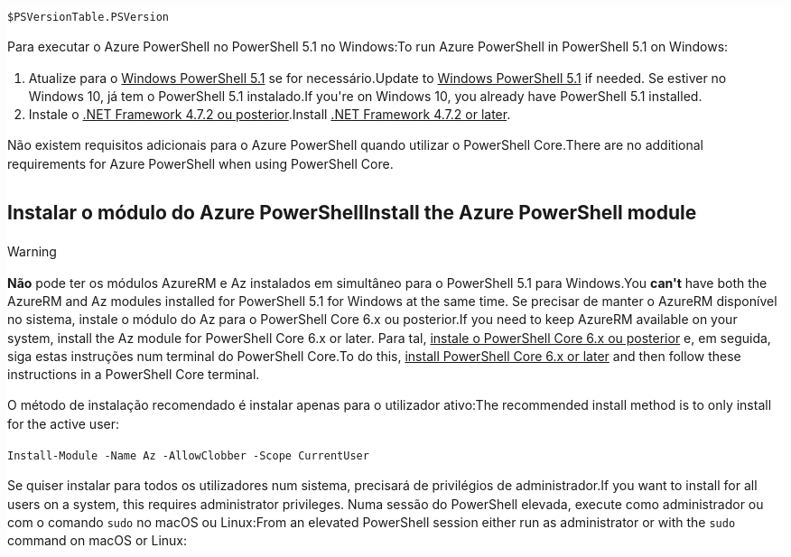 ```powershell-interactive
$PSVersionTable.PSVersion
```

<span data-ttu-id="4f72b-111">Para executar o Azure PowerShell no PowerShell 5.1 no Windows:</span><span class="sxs-lookup"><span data-stu-id="4f72b-111">To run Azure PowerShell in PowerShell 5.1 on Windows:</span></span>

1. <span data-ttu-id="4f72b-112">Atualize para o [Windows PowerShell 5.1](/powershell/scripting/install/installing-windows-powershell#upgrading-existing-windows-powershell) se for necessário.</span><span class="sxs-lookup"><span data-stu-id="4f72b-112">Update to [Windows PowerShell 5.1](/powershell/scripting/install/installing-windows-powershell#upgrading-existing-windows-powershell) if needed.</span></span> <span data-ttu-id="4f72b-113">Se estiver no Windows 10, já tem o PowerShell 5.1 instalado.</span><span class="sxs-lookup"><span data-stu-id="4f72b-113">If you're on Windows 10, you already have PowerShell 5.1 installed.</span></span>
2. <span data-ttu-id="4f72b-114">Instale o [.NET Framework 4.7.2 ou posterior](/dotnet/framework/install).</span><span class="sxs-lookup"><span data-stu-id="4f72b-114">Install [.NET Framework 4.7.2 or later](/dotnet/framework/install).</span></span>

<span data-ttu-id="4f72b-115">Não existem requisitos adicionais para o Azure PowerShell quando utilizar o PowerShell Core.</span><span class="sxs-lookup"><span data-stu-id="4f72b-115">There are no additional requirements for Azure PowerShell when using PowerShell Core.</span></span>

## <a name="install-the-azure-powershell-module"></a><span data-ttu-id="4f72b-116">Instalar o módulo do Azure PowerShell</span><span class="sxs-lookup"><span data-stu-id="4f72b-116">Install the Azure PowerShell module</span></span>

> [!WARNING]
> <span data-ttu-id="4f72b-117">__Não__ pode ter os módulos AzureRM e Az instalados em simultâneo para o PowerShell 5.1 para Windows.</span><span class="sxs-lookup"><span data-stu-id="4f72b-117">You __can't__ have both the AzureRM and Az modules installed for PowerShell 5.1 for Windows at the same time.</span></span> <span data-ttu-id="4f72b-118">Se precisar de manter o AzureRM disponível no sistema, instale o módulo do Az para o PowerShell Core 6.x ou posterior.</span><span class="sxs-lookup"><span data-stu-id="4f72b-118">If you need to keep AzureRM available on your system, install the Az module for PowerShell Core 6.x or later.</span></span> <span data-ttu-id="4f72b-119">Para tal, [instale o PowerShell Core 6.x ou posterior](https://docs.microsoft.com/powershell/scripting/install/installing-powershell-core-on-windows) e, em seguida, siga estas instruções num terminal do PowerShell Core.</span><span class="sxs-lookup"><span data-stu-id="4f72b-119">To do this, [install PowerShell Core 6.x or later](https://docs.microsoft.com/powershell/scripting/install/installing-powershell-core-on-windows) and then follow these instructions in a PowerShell Core terminal.</span></span>

<span data-ttu-id="4f72b-120">O método de instalação recomendado é instalar apenas para o utilizador ativo:</span><span class="sxs-lookup"><span data-stu-id="4f72b-120">The recommended install method is to only install for the active user:</span></span>

```powershell-interactive
Install-Module -Name Az -AllowClobber -Scope CurrentUser
```

<span data-ttu-id="4f72b-121">Se quiser instalar para todos os utilizadores num sistema, precisará de privilégios de administrador.</span><span class="sxs-lookup"><span data-stu-id="4f72b-121">If you want to install for all users on a system, this requires administrator privileges.</span></span> <span data-ttu-id="4f72b-122">Numa sessão do PowerShell elevada, execute como administrador ou com o comando `sudo` no macOS ou Linux:</span><span class="sxs-lookup"><span data-stu-id="4f72b-122">From an elevated PowerShell session either run as administrator or with the `sudo` command on macOS or Linux:</span></span>
